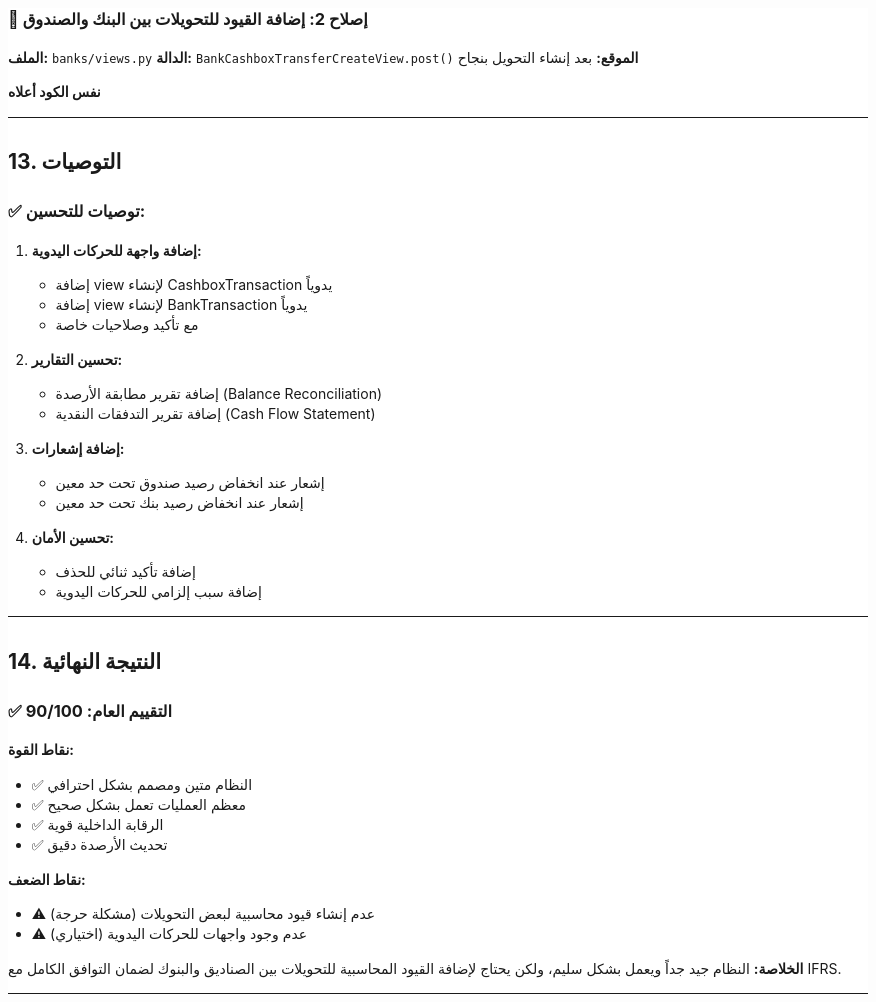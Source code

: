 ### 🔧 **إصلاح 2: إضافة القيود للتحويلات بين البنك والصندوق**

**الملف:** `banks/views.py`
**الدالة:** `BankCashboxTransferCreateView.post()`
**الموقع:** بعد إنشاء التحويل بنجاح

**نفس الكود أعلاه**

---

## 13. التوصيات

### ✅ **توصيات للتحسين:**

1. **إضافة واجهة للحركات اليدوية:**
   - إضافة view لإنشاء CashboxTransaction يدوياً
   - إضافة view لإنشاء BankTransaction يدوياً
   - مع تأكيد وصلاحيات خاصة

2. **تحسين التقارير:**
   - إضافة تقرير مطابقة الأرصدة (Balance Reconciliation)
   - إضافة تقرير التدفقات النقدية (Cash Flow Statement)

3. **إضافة إشعارات:**
   - إشعار عند انخفاض رصيد صندوق تحت حد معين
   - إشعار عند انخفاض رصيد بنك تحت حد معين

4. **تحسين الأمان:**
   - إضافة تأكيد ثنائي للحذف
   - إضافة سبب إلزامي للحركات اليدوية

---

## 14. النتيجة النهائية

### ✅ **التقييم العام: 90/100**

**نقاط القوة:**
- ✅ النظام متين ومصمم بشكل احترافي
- ✅ معظم العمليات تعمل بشكل صحيح
- ✅ الرقابة الداخلية قوية
- ✅ تحديث الأرصدة دقيق

**نقاط الضعف:**
- ⚠️ عدم إنشاء قيود محاسبية لبعض التحويلات (مشكلة حرجة)
- ⚠️ عدم وجود واجهات للحركات اليدوية (اختياري)

**الخلاصة:**
النظام جيد جداً ويعمل بشكل سليم، ولكن يحتاج لإضافة القيود المحاسبية للتحويلات بين الصناديق والبنوك لضمان التوافق الكامل مع IFRS.

---
